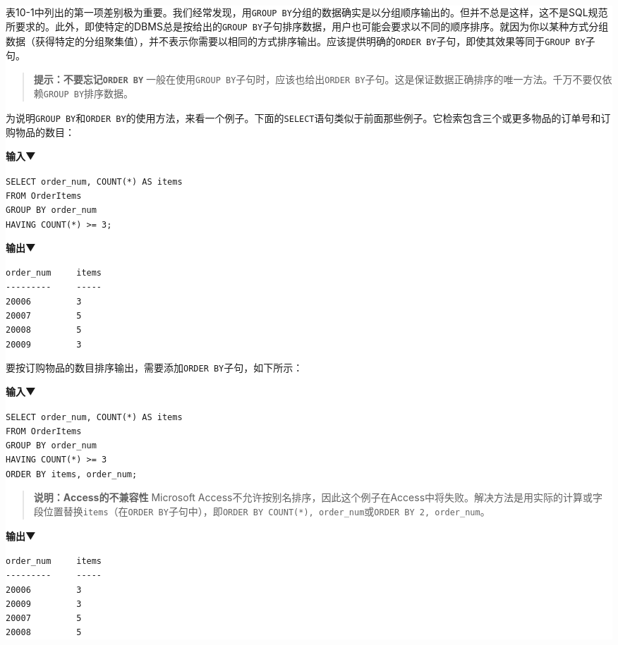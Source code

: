 表10-1中列出的第一项差别极为重要。我们经常发现，用`GROUP BY`分组的数据确实是以分组顺序输出的。但并不总是这样，这不是SQL规范所要求的。此外，即使特定的DBMS总是按给出的`GROUP BY`子句排序数据，用户也可能会要求以不同的顺序排序。就因为你以某种方式分组数据（获得特定的分组聚集值），并不表示你需要以相同的方式排序输出。应该提供明确的`ORDER BY`子句，即使其效果等同于`GROUP BY`子句。

> **提示：不要忘记`ORDER BY`**
> 一般在使用`GROUP BY`子句时，应该也给出`ORDER BY`子句。这是保证数据正确排序的唯一方法。千万不要仅依赖`GROUP BY`排序数据。

为说明`GROUP BY`和`ORDER BY`的使用方法，来看一个例子。下面的`SELECT`语句类似于前面那些例子。它检索包含三个或更多物品的订单号和订购物品的数目：

**输入▼**

```
SELECT order_num, COUNT(*) AS items
FROM OrderItems
GROUP BY order_num
HAVING COUNT(*) >= 3;

```

**输出▼**

```
order_num     items
---------     -----
20006         3
20007         5
20008         5
20009         3

```

要按订购物品的数目排序输出，需要添加`ORDER BY`子句，如下所示：

**输入▼**

```
SELECT order_num, COUNT(*) AS items
FROM OrderItems
GROUP BY order_num
HAVING COUNT(*) >= 3
ORDER BY items, order_num;

```

> **说明：Access的不兼容性**
> Microsoft Access不允许按别名排序，因此这个例子在Access中将失败。解决方法是用实际的计算或字段位置替换`items`（在`ORDER BY`子句中），即`ORDER BY COUNT(*), order_num`或`ORDER BY 2, order_num`。

**输出▼**

```
order_num     items
---------     -----
20006         3
20009         3
20007         5
20008         5

```
